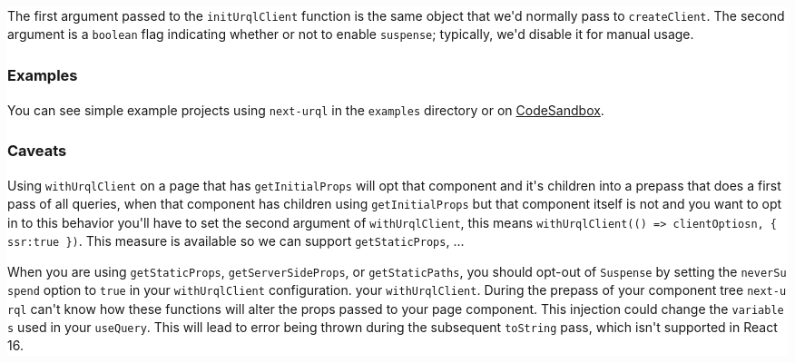 The first argument passed to the `initUrqlClient` function is the same object that we'd normally pass to `createClient`.
The second argument is a `boolean` flag indicating whether or not to enable `suspense`; typically, we'd disable it for manual usage.

### Examples

You can see simple example projects using `next-urql` in the `examples` directory or on [CodeSandbox](https://codesandbox.io/s/next-urql-pokedex-oqj3x).

### Caveats

Using `withUrqlClient` on a page that has `getInitialProps` will opt that component and it's children into a prepass that does a first pass of all queries, when that
component has children using `getInitialProps` but that component itself is not and you want to opt in to this behavior you'll have to set the second argument of
`withUrqlClient`, this means `withUrqlClient(() => clientOptiosn, { ssr:true })`.
This measure is available so we can support `getStaticProps`, ...

When you are using `getStaticProps`, `getServerSideProps`, or `getStaticPaths`, you should opt-out of `Suspense` by setting the `neverSuspend` option to `true` in your `withUrqlClient` configuration.
your `withUrqlClient`.
During the prepass of your component tree `next-urql` can't know how these functions will alter the props passed to your page component. This injection
could change the `variables` used in your `useQuery`. This will lead to error being thrown during the subsequent `toString` pass, which isn't supported in React 16.
